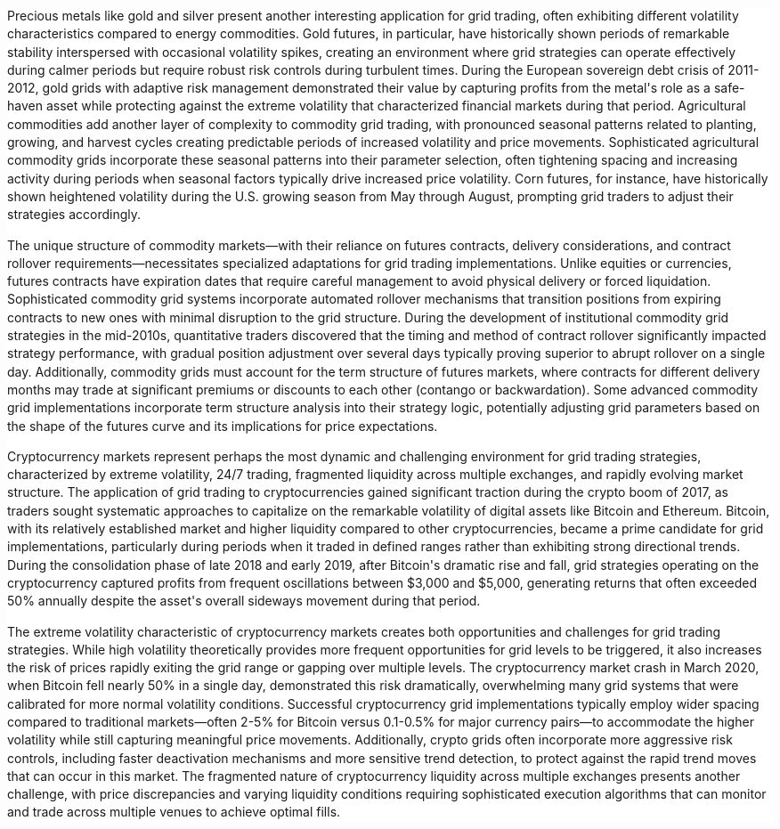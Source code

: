 Precious metals like gold and silver present another interesting application for grid trading, often exhibiting different volatility characteristics compared to energy commodities. Gold futures, in particular, have historically shown periods of remarkable stability interspersed with occasional volatility spikes, creating an environment where grid strategies can operate effectively during calmer periods but require robust risk controls during turbulent times. During the European sovereign debt crisis of 2011-2012, gold grids with adaptive risk management demonstrated their value by capturing profits from the metal's role as a safe-haven asset while protecting against the extreme volatility that characterized financial markets during that period. Agricultural commodities add another layer of complexity to commodity grid trading, with pronounced seasonal patterns related to planting, growing, and harvest cycles creating predictable periods of increased volatility and price movements. Sophisticated agricultural commodity grids incorporate these seasonal patterns into their parameter selection, often tightening spacing and increasing activity during periods when seasonal factors typically drive increased price volatility. Corn futures, for instance, have historically shown heightened volatility during the U.S. growing season from May through August, prompting grid traders to adjust their strategies accordingly.

The unique structure of commodity markets—with their reliance on futures contracts, delivery considerations, and contract rollover requirements—necessitates specialized adaptations for grid trading implementations. Unlike equities or currencies, futures contracts have expiration dates that require careful management to avoid physical delivery or forced liquidation. Sophisticated commodity grid systems incorporate automated rollover mechanisms that transition positions from expiring contracts to new ones with minimal disruption to the grid structure. During the development of institutional commodity grid strategies in the mid-2010s, quantitative traders discovered that the timing and method of contract rollover significantly impacted strategy performance, with gradual position adjustment over several days typically proving superior to abrupt rollover on a single day. Additionally, commodity grids must account for the term structure of futures markets, where contracts for different delivery months may trade at significant premiums or discounts to each other (contango or backwardation). Some advanced commodity grid implementations incorporate term structure analysis into their strategy logic, potentially adjusting grid parameters based on the shape of the futures curve and its implications for price expectations.

Cryptocurrency markets represent perhaps the most dynamic and challenging environment for grid trading strategies, characterized by extreme volatility, 24/7 trading, fragmented liquidity across multiple exchanges, and rapidly evolving market structure. The application of grid trading to cryptocurrencies gained significant traction during the crypto boom of 2017, as traders sought systematic approaches to capitalize on the remarkable volatility of digital assets like Bitcoin and Ethereum. Bitcoin, with its relatively established market and higher liquidity compared to other cryptocurrencies, became a prime candidate for grid implementations, particularly during periods when it traded in defined ranges rather than exhibiting strong directional trends. During the consolidation phase of late 2018 and early 2019, after Bitcoin's dramatic rise and fall, grid strategies operating on the cryptocurrency captured profits from frequent oscillations between $3,000 and $5,000, generating returns that often exceeded 50% annually despite the asset's overall sideways movement during that period.

The extreme volatility characteristic of cryptocurrency markets creates both opportunities and challenges for grid trading strategies. While high volatility theoretically provides more frequent opportunities for grid levels to be triggered, it also increases the risk of prices rapidly exiting the grid range or gapping over multiple levels. The cryptocurrency market crash in March 2020, when Bitcoin fell nearly 50% in a single day, demonstrated this risk dramatically, overwhelming many grid systems that were calibrated for more normal volatility conditions. Successful cryptocurrency grid implementations typically employ wider spacing compared to traditional markets—often 2-5% for Bitcoin versus 0.1-0.5% for major currency pairs—to accommodate the higher volatility while still capturing meaningful price movements. Additionally, crypto grids often incorporate more aggressive risk controls, including faster deactivation mechanisms and more sensitive trend detection, to protect against the rapid trend moves that can occur in this market. The fragmented nature of cryptocurrency liquidity across multiple exchanges presents another challenge, with price discrepancies and varying liquidity conditions requiring sophisticated execution algorithms that can monitor and trade across multiple venues to achieve optimal fills.
